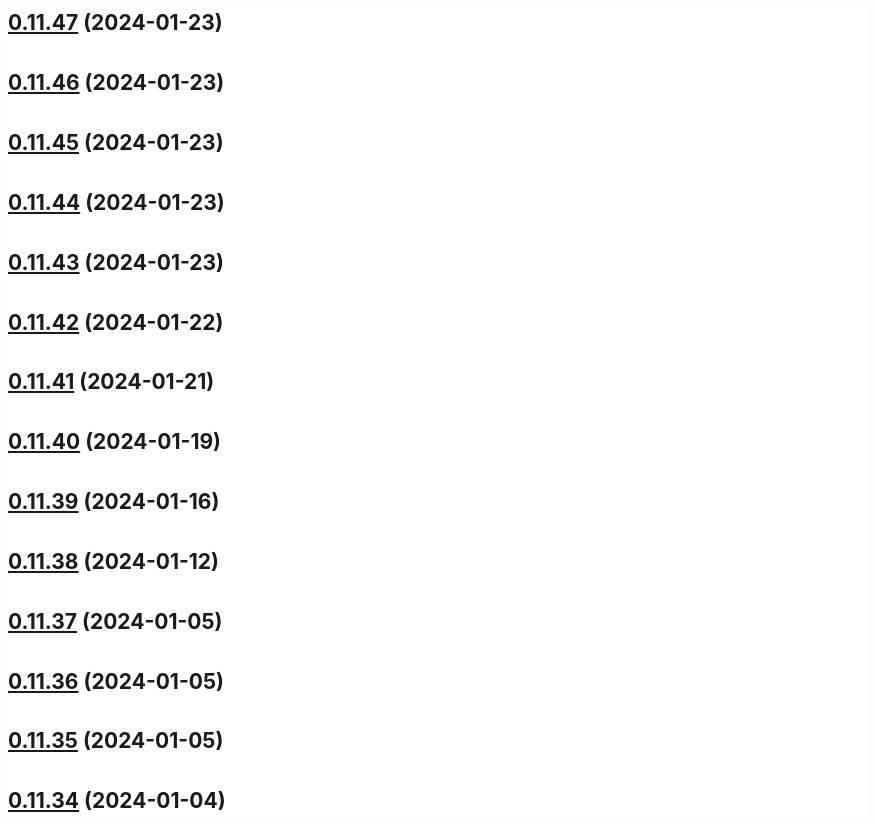 ## [0.11.47](https://github.com/sonarwatch/portfolio/compare/plugins-0.11.46...plugins-0.11.47) (2024-01-23)

## [0.11.46](https://github.com/sonarwatch/portfolio/compare/plugins-0.11.45...plugins-0.11.46) (2024-01-23)

## [0.11.45](https://github.com/sonarwatch/portfolio/compare/plugins-0.11.44...plugins-0.11.45) (2024-01-23)

## [0.11.44](https://github.com/sonarwatch/portfolio/compare/plugins-0.11.43...plugins-0.11.44) (2024-01-23)

## [0.11.43](https://github.com/sonarwatch/portfolio/compare/plugins-0.11.42...plugins-0.11.43) (2024-01-23)

## [0.11.42](https://github.com/sonarwatch/portfolio/compare/plugins-0.11.41...plugins-0.11.42) (2024-01-22)

## [0.11.41](https://github.com/sonarwatch/portfolio/compare/plugins-0.11.40...plugins-0.11.41) (2024-01-21)

## [0.11.40](https://github.com/sonarwatch/portfolio/compare/plugins-0.11.39...plugins-0.11.40) (2024-01-19)

## [0.11.39](https://github.com/sonarwatch/portfolio/compare/plugins-0.11.38...plugins-0.11.39) (2024-01-16)

## [0.11.38](https://github.com/sonarwatch/portfolio/compare/plugins-0.11.37...plugins-0.11.38) (2024-01-12)

## [0.11.37](https://github.com/sonarwatch/portfolio/compare/plugins-0.11.36...plugins-0.11.37) (2024-01-05)

## [0.11.36](https://github.com/sonarwatch/portfolio/compare/plugins-0.11.35...plugins-0.11.36) (2024-01-05)

## [0.11.35](https://github.com/sonarwatch/portfolio/compare/plugins-0.11.34...plugins-0.11.35) (2024-01-05)

## [0.11.34](https://github.com/sonarwatch/portfolio/compare/plugins-0.11.33...plugins-0.11.34) (2024-01-04)
